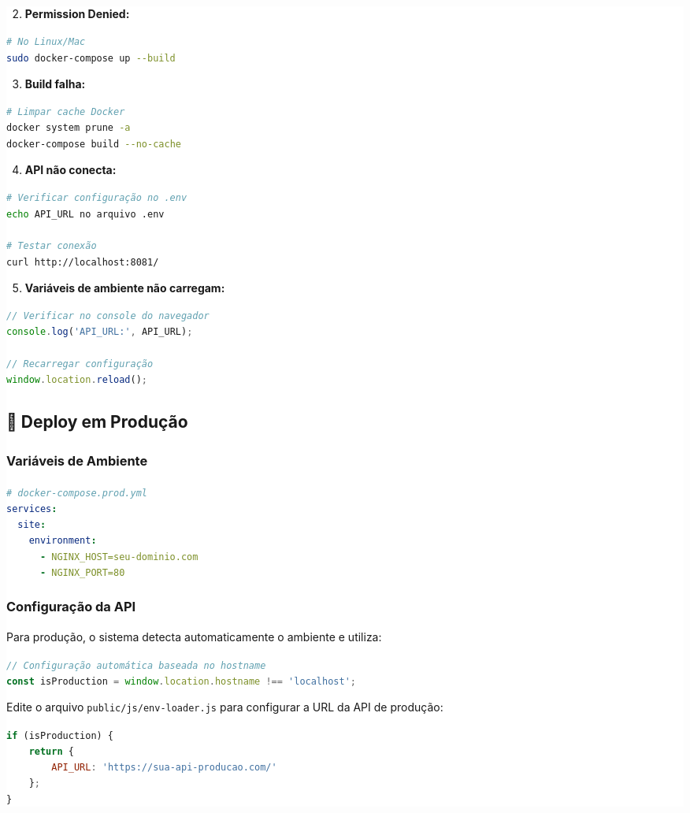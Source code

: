 2. **Permission Denied:**
```bash
# No Linux/Mac
sudo docker-compose up --build
```

3. **Build falha:**
```bash
# Limpar cache Docker
docker system prune -a
docker-compose build --no-cache
```

4. **API não conecta:**
```bash
# Verificar configuração no .env
echo API_URL no arquivo .env

# Testar conexão
curl http://localhost:8081/
```

5. **Variáveis de ambiente não carregam:**
```javascript
// Verificar no console do navegador
console.log('API_URL:', API_URL);

// Recarregar configuração
window.location.reload();
```

## 🚀 Deploy em Produção

### Variáveis de Ambiente
```yaml
# docker-compose.prod.yml
services:
  site:
    environment:
      - NGINX_HOST=seu-dominio.com
      - NGINX_PORT=80
```

### Configuração da API

Para produção, o sistema detecta automaticamente o ambiente e utiliza:
```javascript
// Configuração automática baseada no hostname
const isProduction = window.location.hostname !== 'localhost';
```

Edite o arquivo `public/js/env-loader.js` para configurar a URL da API de produção:
```javascript
if (isProduction) {
    return {
        API_URL: 'https://sua-api-producao.com/'
    };
}
```
